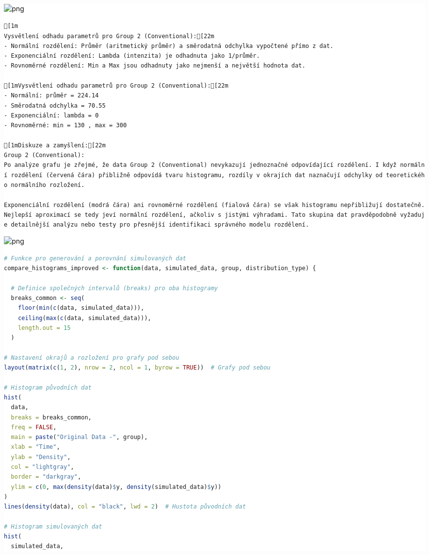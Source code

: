 


    
![png](output_5_1.png)
    


    [1m
    Vysvětlení odhadu parametrů pro Group 2 (Conventional):[22m 
    - Normální rozdělení: Průměr (aritmetický průměr) a směrodatná odchylka vypočtené přímo z dat.
    - Exponenciální rozdělení: Lambda (intenzita) je odhadnuta jako 1/průměr.
    - Rovnoměrné rozdělení: Min a Max jsou odhadnuty jako nejmenší a největší hodnota dat.
    
    [1mVysvětlení odhadu parametrů pro Group 2 (Conventional):[22m 
    - Normální: průměr = 224.14 
    - Směrodatná odchylka = 70.55 
    - Exponenciální: lambda = 0 
    - Rovnoměrné: min = 130 , max = 300 
    
    [1mDiskuze a zamyšlení:[22m
    Group 2 (Conventional):
    Po analýze grafu je zřejmé, že data Group 2 (Conventional) nevykazují jednoznačné odpovídající rozdělení. I když normální rozdělení (červená čára) přibližně odpovídá tvaru histogramu, rozdíly v okrajích dat naznačují odchylky od teoretického normálního rozložení.
    
    Exponenciální rozdělení (modrá čára) ani rovnoměrné rozdělení (fialová čára) se však histogramu nepřibližují dostatečně. Nejlepší aproximací se tedy jeví normální rozdělení, ačkoliv s jistými výhradami. Tato skupina dat pravděpodobně vyžaduje detailnější analýzu nebo testy pro přesnější identifikaci správného modelu rozdělení.
    



    
![png](output_5_3.png)
    



```R
# Funkce pro generování a porovnání simulovaných dat
compare_histograms_improved <- function(data, simulated_data, group, distribution_type) {
  
  # Definice společných intervalů (breaks) pro oba histogramy
  breaks_common <- seq(
    floor(min(c(data, simulated_data))),
    ceiling(max(c(data, simulated_data))),
    length.out = 15
  )
  
# Nastavení okrajů a rozložení pro grafy pod sebou
layout(matrix(c(1, 2), nrow = 2, ncol = 1, byrow = TRUE))  # Grafy pod sebou

# Histogram původních dat
hist(
  data,
  breaks = breaks_common,
  freq = FALSE,
  main = paste("Original Data -", group),
  xlab = "Time",
  ylab = "Density",
  col = "lightgray",
  border = "darkgray",
  ylim = c(0, max(density(data)$y, density(simulated_data)$y))
)
lines(density(data), col = "black", lwd = 2)  # Hustota původních dat

# Histogram simulovaných dat
hist(
  simulated_data,
```